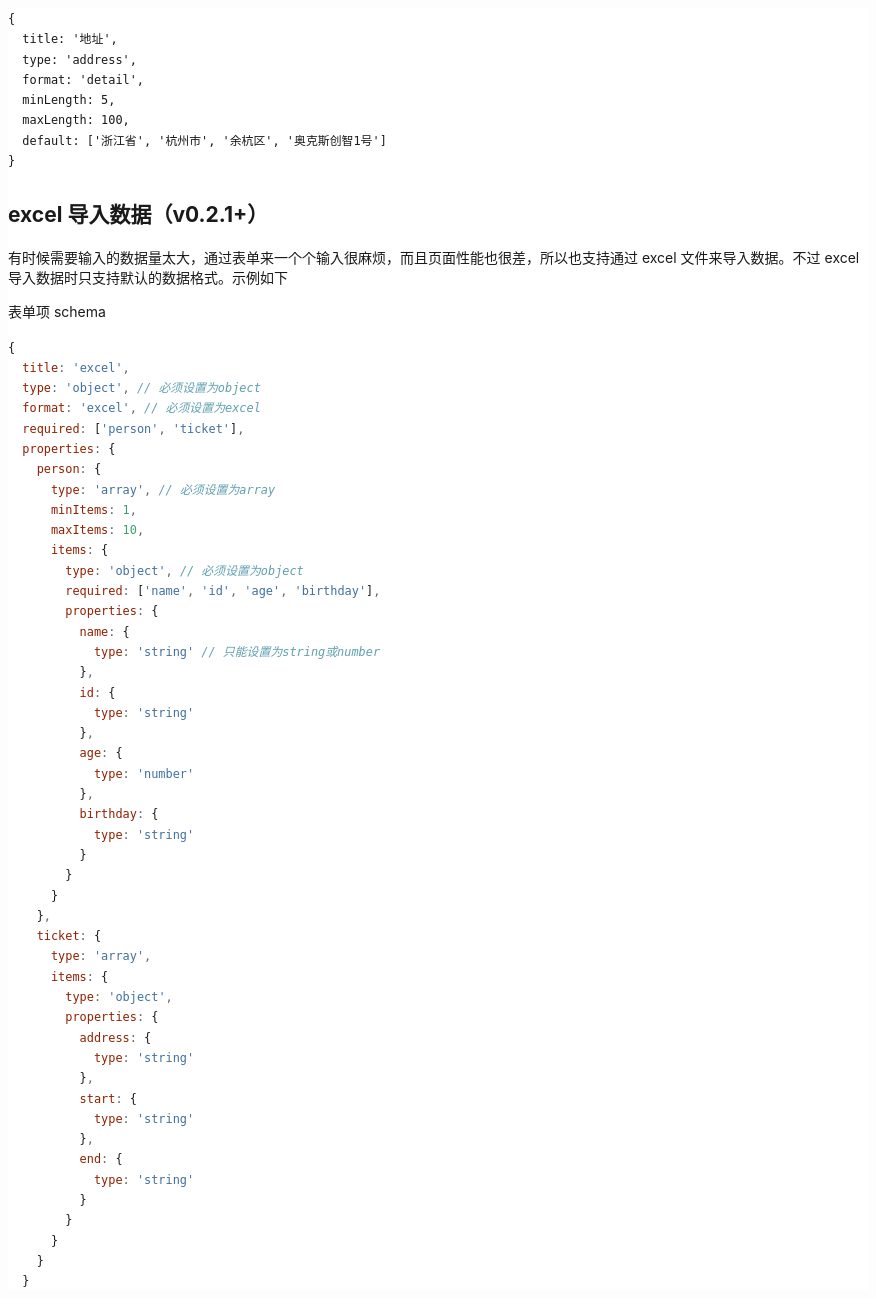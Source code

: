 ```
{
  title: '地址',
  type: 'address',
  format: 'detail',
  minLength: 5,
  maxLength: 100,
  default: ['浙江省', '杭州市', '余杭区', '奥克斯创智1号']
}
```

## excel 导入数据（v0.2.1+）

有时候需要输入的数据量太大，通过表单来一个个输入很麻烦，而且页面性能也很差，所以也支持通过 excel 文件来导入数据。不过 excel 导入数据时只支持默认的数据格式。示例如下

表单项 schema

```javascript
{
  title: 'excel',
  type: 'object', // 必须设置为object
  format: 'excel', // 必须设置为excel
  required: ['person', 'ticket'],
  properties: {
    person: {
      type: 'array', // 必须设置为array
      minItems: 1,
      maxItems: 10,
      items: {
        type: 'object', // 必须设置为object
        required: ['name', 'id', 'age', 'birthday'],
        properties: {
          name: {
            type: 'string' // 只能设置为string或number
          },
          id: {
            type: 'string'
          },
          age: {
            type: 'number'
          },
          birthday: {
            type: 'string'
          }
        }
      }
    },
    ticket: {
      type: 'array',
      items: {
        type: 'object',
        properties: {
          address: {
            type: 'string'
          },
          start: {
            type: 'string'
          },
          end: {
            type: 'string'
          }
        }
      }
    }
  }
```